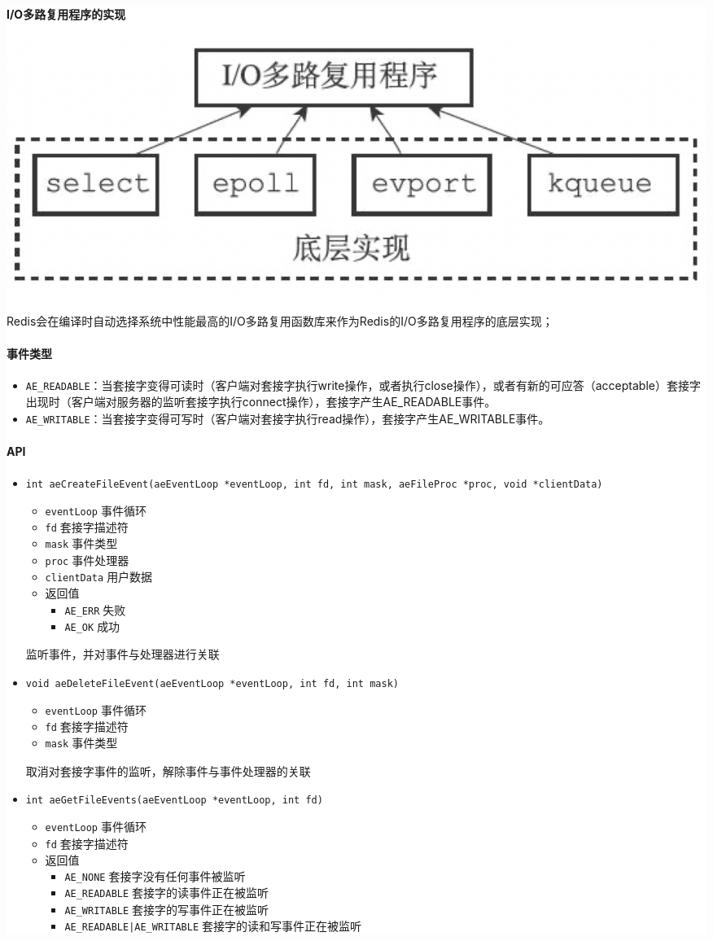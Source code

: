 #### I/O多路复用程序的实现

![redis_io_multiplexing](res/redis_io_multiplexing.png)

Redis会在编译时自动选择系统中性能最高的I/O多路复用函数库来作为Redis的I/O多路复用程序的底层实现；

#### 事件类型

- `AE_READABLE`：当套接字变得可读时（客户端对套接字执行write操作，或者执行close操作），或者有新的可应答（acceptable）套接字出现时（客户端对服务器的监听套接字执行connect操作），套接字产生AE_READABLE事件。
- `AE_WRITABLE`：当套接字变得可写时（客户端对套接字执行read操作），套接字产生AE_WRITABLE事件。

#### API

- `int aeCreateFileEvent(aeEventLoop *eventLoop, int fd, int mask, aeFileProc *proc, void *clientData)`

  - `eventLoop` 事件循环
  - `fd` 套接字描述符
  - `mask` 事件类型
  - `proc` 事件处理器
  - `clientData` 用户数据
  - 返回值
    - `AE_ERR` 失败
    - `AE_OK` 成功

  监听事件，并对事件与处理器进行关联

- `void aeDeleteFileEvent(aeEventLoop *eventLoop, int fd, int mask)`

  - `eventLoop` 事件循环
  - `fd` 套接字描述符
  - `mask` 事件类型

  取消对套接字事件的监听，解除事件与事件处理器的关联

- `int aeGetFileEvents(aeEventLoop *eventLoop, int fd)`

  - `eventLoop` 事件循环
  - `fd` 套接字描述符
  - 返回值
    - `AE_NONE` 套接字没有任何事件被监听
    - `AE_READABLE` 套接字的读事件正在被监听
    - `AE_WRITABLE` 套接字的写事件正在被监听
    - `AE_READABLE|AE_WRITABLE` 套接字的读和写事件正在被监听

